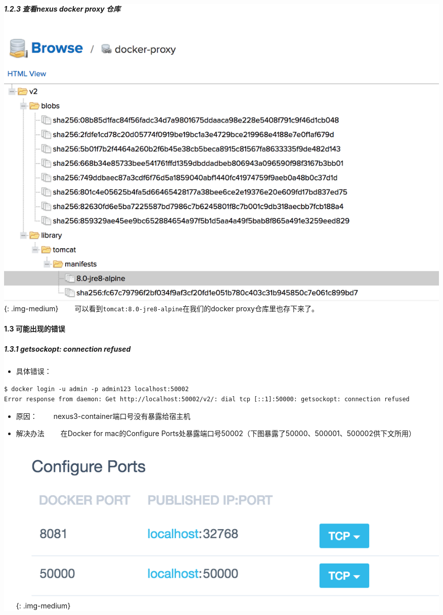 ##### 1.2.3 查看nexus docker proxy 仓库
　　![](/assets/img/nexus-browse-docker-proxy.png){: .img-medium}
　　可以看到`tomcat:8.0-jre8-alpine`在我们的docker proxy仓库里也存下来了。

#### 1.3 可能出现的错误

##### 1.3.1 getsockopt: connection refused
* 具体错误：
```
$ docker login -u admin -p admin123 localhost:50002
Error response from daemon: Get http://localhost:50002/v2/: dial tcp [::1]:50000: getsockopt: connection refused
```

* 原因：
　　nexus3-container端口号没有暴露给宿主机

* 解决办法
　　在Docker for mac的Configure Ports处暴露端口号50002（下图暴露了50000、500001、500002供下文所用）
![](/assets/img/nexus-docker-proxy-configure-port.png){: .img-medium}
